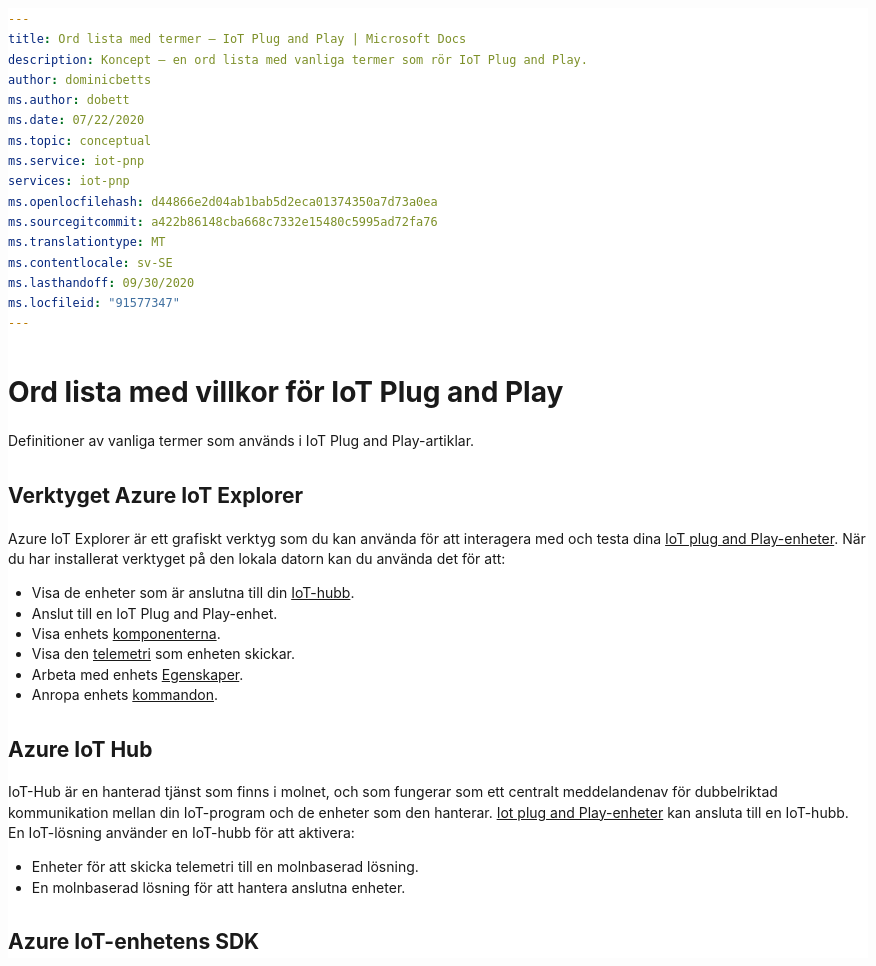```yaml
---
title: Ord lista med termer – IoT Plug and Play | Microsoft Docs
description: Koncept – en ord lista med vanliga termer som rör IoT Plug and Play.
author: dominicbetts
ms.author: dobett
ms.date: 07/22/2020
ms.topic: conceptual
ms.service: iot-pnp
services: iot-pnp
ms.openlocfilehash: d44866e2d04ab1bab5d2eca01374350a7d73a0ea
ms.sourcegitcommit: a422b86148cba668c7332e15480c5995ad72fa76
ms.translationtype: MT
ms.contentlocale: sv-SE
ms.lasthandoff: 09/30/2020
ms.locfileid: "91577347"
---
```

# <a name="glossary-of-terms-for-iot-plug-and-play"></a>Ord lista med villkor för IoT Plug and Play

Definitioner av vanliga termer som används i IoT Plug and Play-artiklar.

## <a name="azure-iot-explorer-tool"></a>Verktyget Azure IoT Explorer

Azure IoT Explorer är ett grafiskt verktyg som du kan använda för att interagera med och testa dina [IoT plug and Play-enheter](#iot-plug-and-play-device). När du har installerat verktyget på den lokala datorn kan du använda det för att:

- Visa de enheter som är anslutna till din [IoT-hubb](#azure-iot-hub).
- Anslut till en IoT Plug and Play-enhet.
- Visa enhets [komponenterna](#component).
- Visa den [telemetri](#telemetry) som enheten skickar.
- Arbeta med enhets [Egenskaper](#properties).
- Anropa enhets [kommandon](#commands).

## <a name="azure-iot-hub"></a>Azure IoT Hub

IoT-Hub är en hanterad tjänst som finns i molnet, och som fungerar som ett centralt meddelandenav för dubbelriktad kommunikation mellan din IoT-program och de enheter som den hanterar. [Iot plug and Play-enheter](#iot-plug-and-play-device) kan ansluta till en IoT-hubb. En IoT-lösning använder en IoT-hubb för att aktivera:

- Enheter för att skicka telemetri till en molnbaserad lösning.
- En molnbaserad lösning för att hantera anslutna enheter.

## <a name="azure-iot-device-sdk"></a>Azure IoT-enhetens SDK
